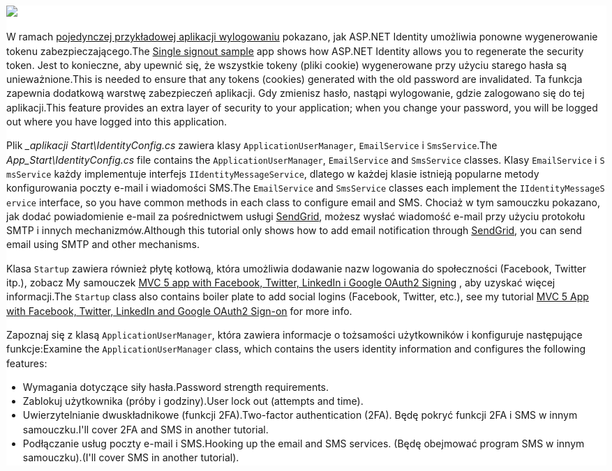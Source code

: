 ![](account-confirmation-and-password-recovery-with-aspnet-identity/_static/image11.png)

<span data-ttu-id="6e30e-160">W ramach [pojedynczej przykładowej aplikacji wylogowaniu](https://github.com/aspnet/samples/tree/master/samples/aspnet/Identity/SingleSignOutSample) pokazano, jak ASP.NET Identity umożliwia ponowne wygenerowanie tokenu zabezpieczającego.</span><span class="sxs-lookup"><span data-stu-id="6e30e-160">The [Single signout sample](https://github.com/aspnet/samples/tree/master/samples/aspnet/Identity/SingleSignOutSample) app shows how ASP.NET Identity allows you to regenerate the security token.</span></span> <span data-ttu-id="6e30e-161">Jest to konieczne, aby upewnić się, że wszystkie tokeny (pliki cookie) wygenerowane przy użyciu starego hasła są unieważnione.</span><span class="sxs-lookup"><span data-stu-id="6e30e-161">This is needed to ensure that any tokens (cookies) generated with the old password are invalidated.</span></span> <span data-ttu-id="6e30e-162">Ta funkcja zapewnia dodatkową warstwę zabezpieczeń aplikacji. Gdy zmienisz hasło, nastąpi wylogowanie, gdzie zalogowano się do tej aplikacji.</span><span class="sxs-lookup"><span data-stu-id="6e30e-162">This feature provides an extra layer of security to your application; when you change your password, you will be logged out where you have logged into this application.</span></span>

<span data-ttu-id="6e30e-163">Plik *\_aplikacji Start\IdentityConfig.cs* zawiera klasy `ApplicationUserManager`, `EmailService` i `SmsService`.</span><span class="sxs-lookup"><span data-stu-id="6e30e-163">The *App\_Start\IdentityConfig.cs* file contains the `ApplicationUserManager`, `EmailService` and `SmsService` classes.</span></span> <span data-ttu-id="6e30e-164">Klasy `EmailService` i `SmsService` każdy implementuje interfejs `IIdentityMessageService`, dlatego w każdej klasie istnieją popularne metody konfigurowania poczty e-mail i wiadomości SMS.</span><span class="sxs-lookup"><span data-stu-id="6e30e-164">The `EmailService` and `SmsService` classes each implement the `IIdentityMessageService` interface, so you have common methods in each class to configure email and SMS.</span></span> <span data-ttu-id="6e30e-165">Chociaż w tym samouczku pokazano, jak dodać powiadomienie e-mail za pośrednictwem usługi [SendGrid](http://sendgrid.com/), możesz wysłać wiadomość e-mail przy użyciu protokołu SMTP i innych mechanizmów.</span><span class="sxs-lookup"><span data-stu-id="6e30e-165">Although this tutorial only shows how to add email notification through [SendGrid](http://sendgrid.com/), you can send email using SMTP and other mechanisms.</span></span>

<span data-ttu-id="6e30e-166">Klasa `Startup` zawiera również płytę kotłową, która umożliwia dodawanie nazw logowania do społeczności (Facebook, Twitter itp.), zobacz My samouczek [MVC 5 app with Facebook, Twitter, LinkedIn i Google OAuth2 Signing](../../../mvc/overview/security/create-an-aspnet-mvc-5-app-with-facebook-and-google-oauth2-and-openid-sign-on.md) , aby uzyskać więcej informacji.</span><span class="sxs-lookup"><span data-stu-id="6e30e-166">The `Startup` class also contains boiler plate to add social logins (Facebook, Twitter, etc.), see my tutorial [MVC 5 App with Facebook, Twitter, LinkedIn and Google OAuth2 Sign-on](../../../mvc/overview/security/create-an-aspnet-mvc-5-app-with-facebook-and-google-oauth2-and-openid-sign-on.md) for more info.</span></span>

<span data-ttu-id="6e30e-167">Zapoznaj się z klasą `ApplicationUserManager`, która zawiera informacje o tożsamości użytkowników i konfiguruje następujące funkcje:</span><span class="sxs-lookup"><span data-stu-id="6e30e-167">Examine the `ApplicationUserManager` class, which contains the users identity information and configures the following features:</span></span>

- <span data-ttu-id="6e30e-168">Wymagania dotyczące siły hasła.</span><span class="sxs-lookup"><span data-stu-id="6e30e-168">Password strength requirements.</span></span>
- <span data-ttu-id="6e30e-169">Zablokuj użytkownika (próby i godziny).</span><span class="sxs-lookup"><span data-stu-id="6e30e-169">User lock out (attempts and time).</span></span>
- <span data-ttu-id="6e30e-170">Uwierzytelnianie dwuskładnikowe (funkcji 2FA).</span><span class="sxs-lookup"><span data-stu-id="6e30e-170">Two-factor authentication (2FA).</span></span> <span data-ttu-id="6e30e-171">Będę pokryć funkcji 2FA i SMS w innym samouczku.</span><span class="sxs-lookup"><span data-stu-id="6e30e-171">I'll cover 2FA and SMS in another tutorial.</span></span>
- <span data-ttu-id="6e30e-172">Podłączanie usług poczty e-mail i SMS.</span><span class="sxs-lookup"><span data-stu-id="6e30e-172">Hooking up the email and SMS services.</span></span> <span data-ttu-id="6e30e-173">(Będę obejmować program SMS w innym samouczku).</span><span class="sxs-lookup"><span data-stu-id="6e30e-173">(I'll cover SMS in another tutorial).</span></span>
